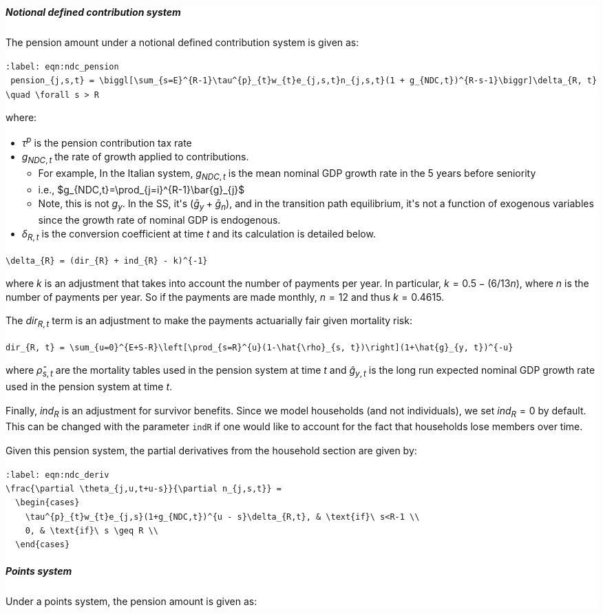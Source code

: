 ##### Notional defined contribution system

The pension amount under a notional defined contribution system is given as:

  ```{math}
  :label: eqn:ndc_pension
   pension_{j,s,t} = \biggl[\sum_{s=E}^{R-1}\tau^{p}_{t}w_{t}e_{j,s,t}n_{j,s,t}(1 + g_{NDC,t})^{R-s-1}\biggr]\delta_{R, t} \quad \forall s > R
  ```

where:

  * $\tau^p$ is the pension contribution tax rate
  * $g_{NDC,t}$ the rate of growth applied to contributions.
    * For example, In the Italian system, $g_{NDC,t}$ is the mean nominal GDP growth rate in the 5 years before seniority
    * i.e., $g_{NDC,t}=\prod_{j=i}^{R-1}\bar{g}_{j}$
    * Note, this is not $g_y$. In the SS, it's $(\bar{g}_{y} + \bar{g}_{n})$, and in the transition path equilibrium, it's not a function of exogenous variables since the growth rate of nominal GDP is endogenous.
  * $\delta_{R, t}$ is the conversion coefficient at time $t$ and its calculation is detailed below.

  ```{math}
  \delta_{R} = (dir_{R} + ind_{R} - k)^{-1}
  ```

where $k$ is an adjustment that takes into account the number of payments per year.  In particular, $k=0.5 - (6/13n)$, where $n$ is the number of payments per year.  So if the payments are made monthly, $n=12$ and thus $k=0.4615$.

The $dir_{R, t}$ term is an adjustment to make the payments actuarially fair given mortality risk:

  ```{math}
  dir_{R, t} = \sum_{u=0}^{E+S-R}\left[\prod_{s=R}^{u}(1-\hat{\rho}_{s, t})\right](1+\hat{g}_{y, t})^{-u}
  ```

where $\hat{\rho}_{s,t}$ are the mortality tables used in the pension system at time $t$ and $\hat{g}_{y, t}$ is the long run expected nominal GDP growth rate used in the pension system at time $t$.

Finally, $ind_{R}$ is an adjustment for survivor benefits.  Since we model households (and not individuals), we set $ind_{R} = 0$ by default.  This can be changed with the parameter `indR` if one would like to account for the fact that households lose members over time.

Given this pension system, the partial derivatives from the household section are given by:

  ```{math}
  :label: eqn:ndc_deriv
  \frac{\partial \theta_{j,u,t+u-s}}{\partial n_{j,s,t}} =
    \begin{cases}
      \tau^{p}_{t}w_{t}e_{j,s}(1+g_{NDC,t})^{u - s}\delta_{R,t}, & \text{if}\ s<R-1 \\
      0, & \text{if}\ s \geq R \\
    \end{cases}
  ```

##### Points system

Under a points system, the pension amount is given as:


  [^interpolation_note]: We use two criterion to determine whether the function should be interpolated. First, we require a minimum number of observations of filers of that age and in that tax year. Second, we require that that sum of squared errors meet a predefined threshold.
  [^param_note]: We assume that whatever parameters the tax functions have in the last year of the budget window persist forever.
  [^NomRealGDP]: All quantities in OG-Core are real in the sense that their prices can only be denominated in terms of one of the goods in the model. We have made the assumption that all prices are given in terms of industry-$M$ output as the numeraire good. However, we can convert the real amounts in the model to currency prices using the income adjustment factor described in equation {eq}`EqIncFactor` in Section {ref}`SecHHincFactor` of Chapter {ref}`Chap_House`.
  [^UBIgrowthadj]: The steady-state assumption in equation {eq}`EqUBIubi_mod_NonGrwAdj_SS` implies that the UBI amount is growth adjusted for every period after the steady-state is reached.
  [^GrowthAdj_note]: We impose this requirement of `ubi_growthadj = False` when `g_y_annual < 0` in the [`default_parameters.json`](https://github.com/PSLmodels/OG-Core/blob/master/ogcore/default_parameters.json) "validators" specification of the parameter.
  [^negative_val_note]: Negative values for government spending on public goods would mean that revenues are coming into the country from some outside source, which revenues are triggered by government deficits being too high in an arbitrary future period $T_{G2}$.